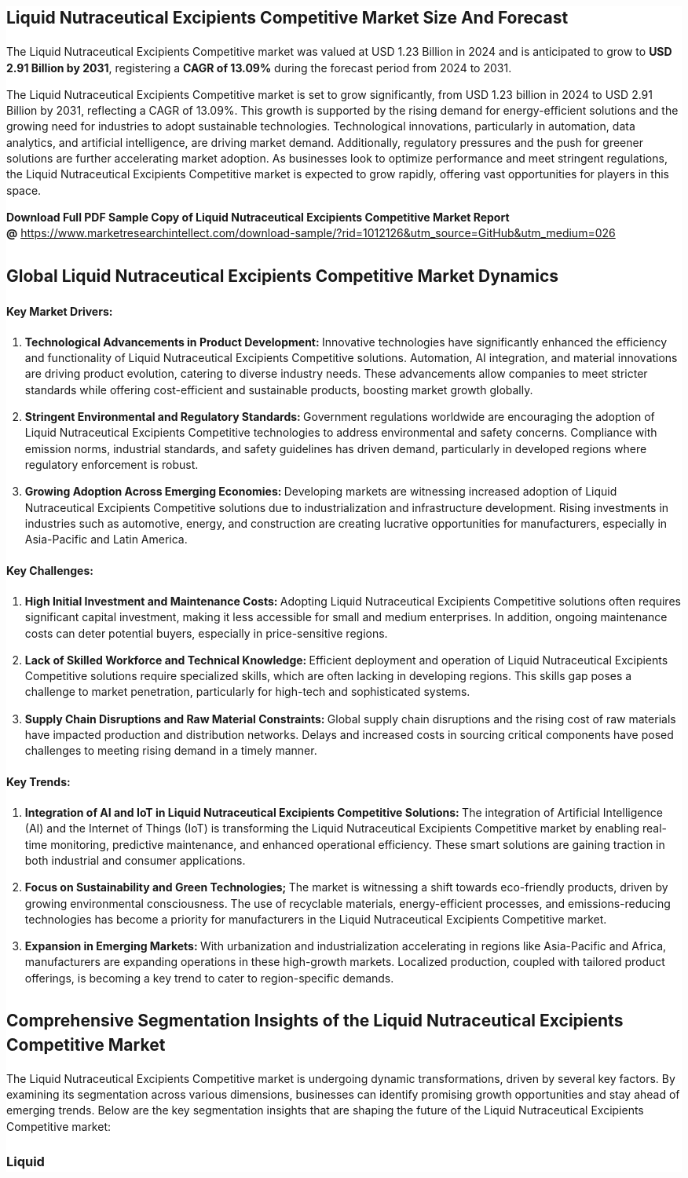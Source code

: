 <h2>Liquid Nutraceutical Excipients Competitive Market Size And Forecast</h2><p>The Liquid Nutraceutical Excipients Competitive market was valued at USD 1.23 Billion in 2024 and is anticipated to grow to <strong>USD 2.91 Billion by 2031</strong>, registering a <strong>CAGR of 13.09%</strong> during the forecast period from 2024 to 2031.</p><p>The Liquid Nutraceutical Excipients Competitive market is set to grow significantly, from USD 1.23 billion in 2024 to USD 2.91 Billion by 2031, reflecting a CAGR of 13.09%. This growth is supported by the rising demand for energy-efficient solutions and the growing need for industries to adopt sustainable technologies. Technological innovations, particularly in automation, data analytics, and artificial intelligence, are driving market demand. Additionally, regulatory pressures and the push for greener solutions are further accelerating market adoption. As businesses look to optimize performance and meet stringent regulations, the Liquid Nutraceutical Excipients Competitive market is expected to grow rapidly, offering vast opportunities for players in this space.</p><p><strong>Download Full PDF Sample Copy of Liquid Nutraceutical Excipients Competitive Market Report @</strong>&nbsp;<a href="https://www.marketresearchintellect.com/download-sample/?rid=1012126&amp;utm_source=GitHub&amp;utm_medium=026">https://www.marketresearchintellect.com/download-sample/?rid=1012126&amp;utm_source=GitHub&amp;utm_medium=026</a></p><h2>Global Liquid Nutraceutical Excipients Competitive Market Dynamics</h2><h4><strong>Key Market Drivers:</strong></h4><ol><li><p><strong>Technological Advancements in Product Development:&nbsp;</strong>Innovative technologies have significantly enhanced the efficiency and functionality of Liquid Nutraceutical Excipients Competitive solutions. Automation, AI integration, and material innovations are driving product evolution, catering to diverse industry needs. These advancements allow companies to meet stricter standards while offering cost-efficient and sustainable products, boosting market growth globally.</p></li><li><p><strong>Stringent Environmental and Regulatory Standards:&nbsp;</strong>Government regulations worldwide are encouraging the adoption of Liquid Nutraceutical Excipients Competitive technologies to address environmental and safety concerns. Compliance with emission norms, industrial standards, and safety guidelines has driven demand, particularly in developed regions where regulatory enforcement is robust.</p></li><li><p><strong>Growing Adoption Across Emerging Economies:&nbsp;</strong>Developing markets are witnessing increased adoption of Liquid Nutraceutical Excipients Competitive solutions due to industrialization and infrastructure development. Rising investments in industries such as automotive, energy, and construction are creating lucrative opportunities for manufacturers, especially in Asia-Pacific and Latin America.</p></li></ol><h4><strong>Key Challenges:</strong></h4><ol><li><p><strong>High Initial Investment and Maintenance Costs:&nbsp;</strong>Adopting Liquid Nutraceutical Excipients Competitive solutions often requires significant capital investment, making it less accessible for small and medium enterprises. In addition, ongoing maintenance costs can deter potential buyers, especially in price-sensitive regions.</p></li><li><p><strong>Lack of Skilled Workforce and Technical Knowledge:&nbsp;</strong>Efficient deployment and operation of Liquid Nutraceutical Excipients Competitive solutions require specialized skills, which are often lacking in developing regions. This skills gap poses a challenge to market penetration, particularly for high-tech and sophisticated systems.</p></li><li><p><strong>Supply Chain Disruptions and Raw Material Constraints:&nbsp;</strong>Global supply chain disruptions and the rising cost of raw materials have impacted production and distribution networks. Delays and increased costs in sourcing critical components have posed challenges to meeting rising demand in a timely manner.</p></li></ol><h4><strong>Key Trends:</strong></h4><ol><li><p><strong>Integration of AI and IoT in Liquid Nutraceutical Excipients Competitive Solutions:&nbsp;</strong>The integration of Artificial Intelligence (AI) and the Internet of Things (IoT) is transforming the Liquid Nutraceutical Excipients Competitive market by enabling real-time monitoring, predictive maintenance, and enhanced operational efficiency. These smart solutions are gaining traction in both industrial and consumer applications.</p></li><li><p><strong>Focus on Sustainability and Green Technologies;&nbsp;</strong>The market is witnessing a shift towards eco-friendly products, driven by growing environmental consciousness. The use of recyclable materials, energy-efficient processes, and emissions-reducing technologies has become a priority for manufacturers in the Liquid Nutraceutical Excipients Competitive market.</p></li><li><p><strong>Expansion in Emerging Markets:&nbsp;</strong>With urbanization and industrialization accelerating in regions like Asia-Pacific and Africa, manufacturers are expanding operations in these high-growth markets. Localized production, coupled with tailored product offerings, is becoming a key trend to cater to region-specific demands.</p></li></ol><div class="article-main__content" data-test-id="publishing-text-block"><h2>Comprehensive Segmentation Insights of the Liquid Nutraceutical Excipients Competitive Market</h2><p>The Liquid Nutraceutical Excipients Competitive market is undergoing dynamic transformations, driven by several key factors. By examining its segmentation across various dimensions, businesses can identify promising growth opportunities and stay ahead of emerging trends. Below are the key segmentation insights that are shaping the future of the Liquid Nutraceutical Excipients Competitive market:</p><h3><strong>Liquid